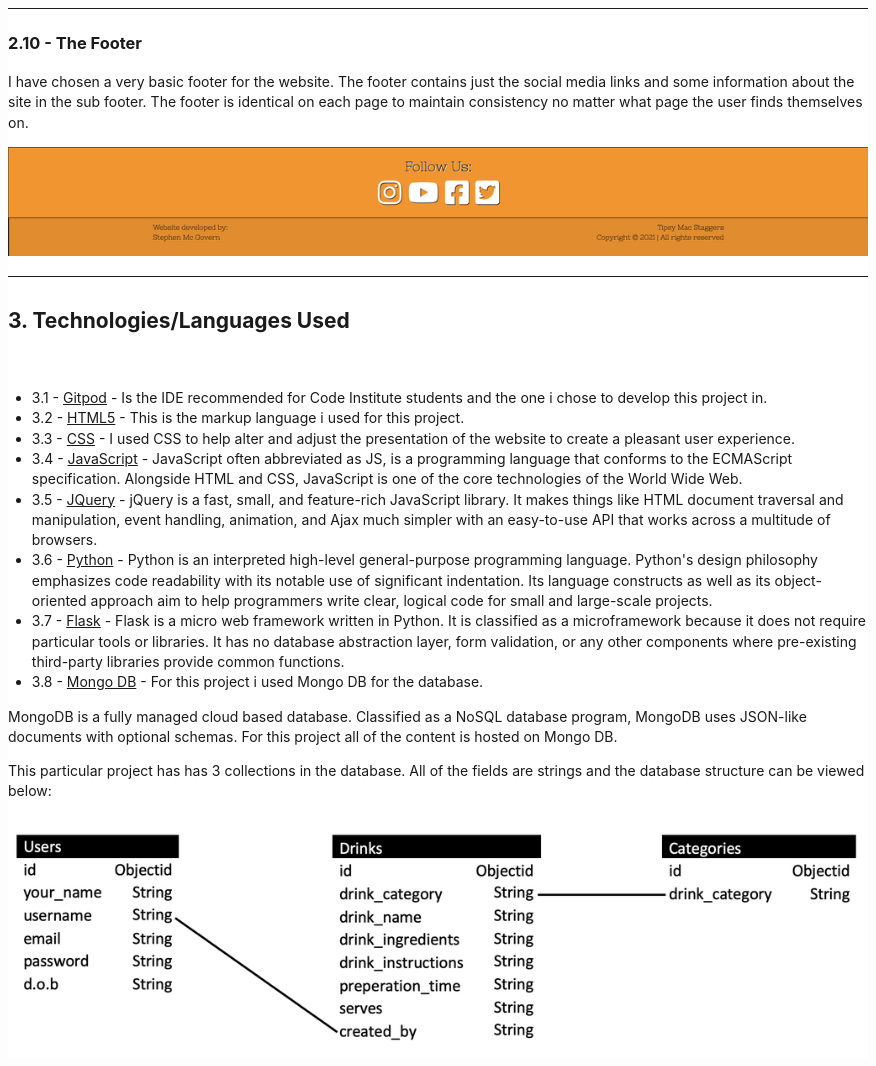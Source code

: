 <hr>

### **2.10 - The Footer** ###

I have chosen a very basic footer for the website. The footer contains just the social media links and some information about the site in the sub footer. The footer is identical on each page to maintain consistency no matter what page the user finds themselves on.

![Image of the footer](assets/images/readme_images/footer.png)

<hr>

## **3. Technologies/Languages Used** ##
<br>

* 3.1 - [Gitpod](https://www.gitpod.io/) - Is the IDE recommended for Code Institute students and the one i chose to develop this project in.
* 3.2 - [HTML5](https://html.com/html5/#What_is_HTML) - This is the markup language i used for this project.<br>
* 3.3 - [CSS](https://en.wikipedia.org/wiki/CSS) - I used CSS to help alter and adjust the presentation of the website to create a pleasant user experience.<br>
* 3.4 - [JavaScript](https://en.wikipedia.org/wiki/JavaScript) - JavaScript often abbreviated as JS, is a programming language that conforms to the ECMAScript specification. Alongside HTML and CSS, JavaScript is one of the core technologies of the World Wide Web.<br>
* 3.5 - [JQuery](https://jquery.com/) - jQuery is a fast, small, and feature-rich JavaScript library. It makes things like HTML document traversal and manipulation, event handling, animation, and Ajax much simpler with an easy-to-use API that works across a multitude of browsers.
* 3.6 - [Python](https://www.python.org/) - Python is an interpreted high-level general-purpose programming language. Python's design philosophy emphasizes code readability with its notable use of significant indentation. Its language constructs as well as its object-oriented approach aim to help programmers write clear, logical code for small and large-scale projects.
* 3.7 - [Flask](https://flask.palletsprojects.com/en/2.0.x/) - Flask is a micro web framework written in Python. It is classified as a microframework because it does not require particular tools or libraries. It has no database abstraction layer, form validation, or any other components where pre-existing third-party libraries provide common functions.
* 3.8 - [Mongo DB](https://www.mongodb.com/) - For this project i used Mongo DB for the database. 

MongoDB is a fully managed cloud based database. Classified as a NoSQL database program, MongoDB uses JSON-like documents with optional schemas. For this project all of the content is hosted on Mongo DB. 

This particular project has has 3 collections in the database. All of the fields are strings and the database structure can be viewed below: 

![Image of the Mongo DB structure](assets/images/readme_images/mongo_db_structure.png)
